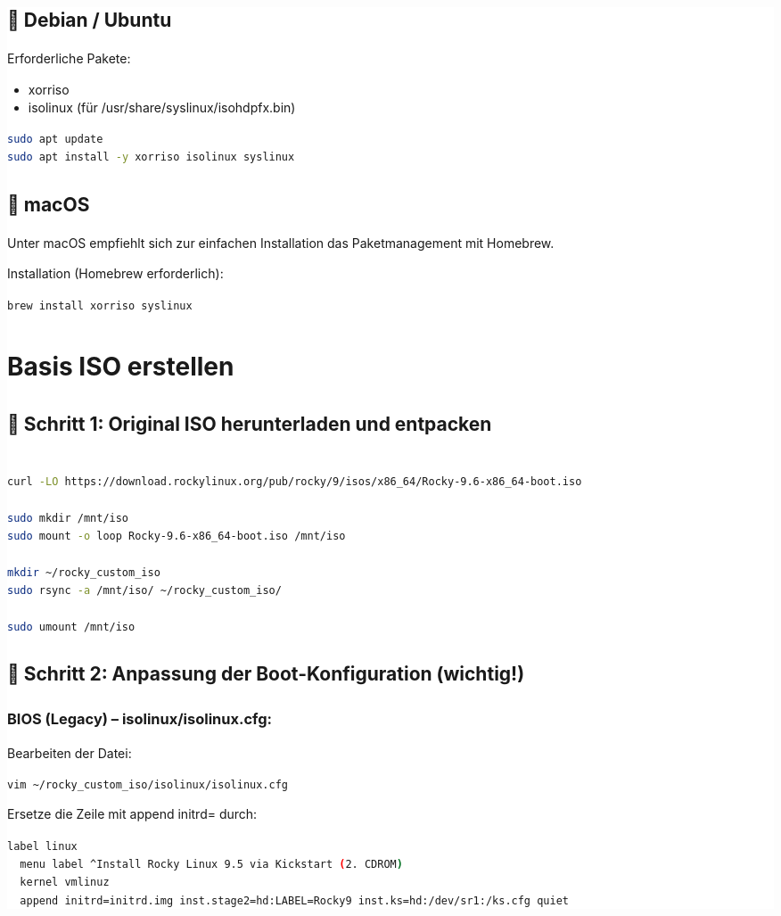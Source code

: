 ## 🔹 Debian / Ubuntu

Erforderliche Pakete:
* xorriso
* isolinux (für /usr/share/syslinux/isohdpfx.bin)


```bash
sudo apt update
sudo apt install -y xorriso isolinux syslinux
```

## 🔹 macOS

Unter macOS empfiehlt sich zur einfachen Installation das Paketmanagement mit Homebrew.

Installation (Homebrew erforderlich):

```bash
brew install xorriso syslinux
```
# Basis ISO erstellen

## 📌 Schritt 1: Original ISO herunterladen und entpacken

```bash

curl -LO https://download.rockylinux.org/pub/rocky/9/isos/x86_64/Rocky-9.6-x86_64-boot.iso

sudo mkdir /mnt/iso
sudo mount -o loop Rocky-9.6-x86_64-boot.iso /mnt/iso

mkdir ~/rocky_custom_iso
sudo rsync -a /mnt/iso/ ~/rocky_custom_iso/

sudo umount /mnt/iso
```

## 📌 Schritt 2: Anpassung der Boot-Konfiguration (wichtig!)

### BIOS (Legacy) – isolinux/isolinux.cfg:

Bearbeiten der Datei:

```bash
vim ~/rocky_custom_iso/isolinux/isolinux.cfg
```

Ersetze die Zeile mit append initrd= durch:
```bash
label linux
  menu label ^Install Rocky Linux 9.5 via Kickstart (2. CDROM)
  kernel vmlinuz
  append initrd=initrd.img inst.stage2=hd:LABEL=Rocky9 inst.ks=hd:/dev/sr1:/ks.cfg quiet
```
